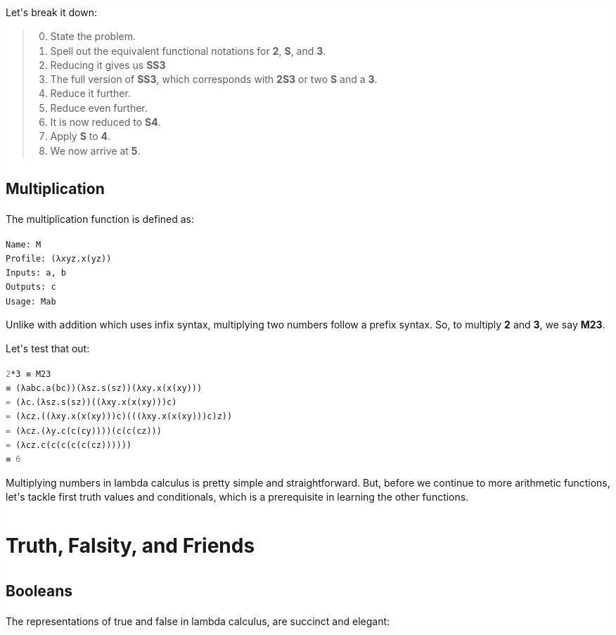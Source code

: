 Let's break it down:

> 0. State the problem.
> 1. Spell out the equivalent functional notations for **2**, **S**,
>    and **3**.
> 2. Reducing it gives us **SS3**
> 3. The full version of **SS3**, which corresponds with **2S3** or
>    two **S** and a **3**.
> 4. Reduce it further.
> 5. Reduce even further.
> 6. It is now reduced to **S4**.
> 7. Apply **S** to **4**.
> 8. We now arrive at **5**.

## Multiplication

The multiplication function is defined as:

```scheme
Name: M
Profile: (λxyz.x(yz))
Inputs: a, b
Outputs: c
Usage: Mab
```

Unlike with addition which uses infix syntax, multiplying two numbers
follow a prefix syntax. So, to multiply **2** and **3**, we say
**M23**.

Let's test that out:

```scheme
2*3 ≡ M23
≡ (λabc.a(bc))(λsz.s(sz))(λxy.x(x(xy)))
= (λc.(λsz.s(sz))((λxy.x(x(xy)))c)
= (λcz.((λxy.x(x(xy)))c)(((λxy.x(x(xy)))c)z))
= (λcz.(λy.c(c(cy))))(c(c(cz)))
= (λcz.c(c(c(c(c(cz))))))
≡ 6
```

Multiplying numbers in lambda calculus is pretty simple and
straightforward. But, before we continue to more arithmetic functions,
let's tackle first truth values and conditionals, which is a
prerequisite in learning the other functions.


# Truth, Falsity, and Friends

## Booleans
The representations of true and false in lambda calculus, are succinct
and elegant:
